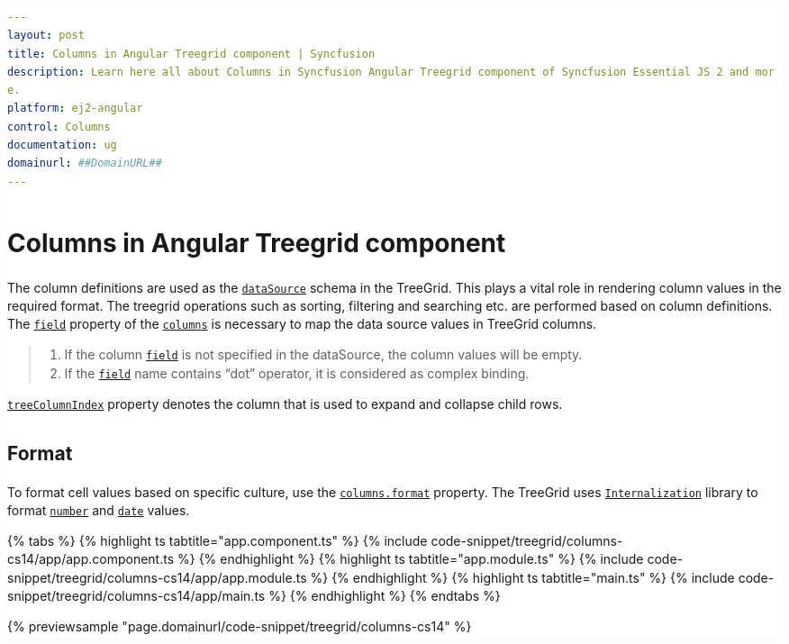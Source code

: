 ```yaml
---
layout: post
title: Columns in Angular Treegrid component | Syncfusion
description: Learn here all about Columns in Syncfusion Angular Treegrid component of Syncfusion Essential JS 2 and more.
platform: ej2-angular
control: Columns 
documentation: ug
domainurl: ##DomainURL##
---
```


# Columns in Angular Treegrid component

The column definitions are used as the [`dataSource`](https://ej2.syncfusion.com/angular/documentation/api/treegrid#dataSource) schema in the TreeGrid. This plays a vital role in rendering column values in the required format.
The treegrid operations such as sorting, filtering and searching etc. are performed based on column definitions. The [`field`](https://ej2.syncfusion.com/angular/documentation/api/treegrid/column#field) property of the [`columns`](https://ej2.syncfusion.com/angular/documentation/api/treegrid#column) is necessary to map the data source values in TreeGrid columns.

> 1. If the column [`field`](https://ej2.syncfusion.com/angular/documentation/api/treegrid/column#field) is not specified in the dataSource, the column values will be empty.
> 2. If the [`field`](https://ej2.syncfusion.com/angular/documentation/api/treegrid/column#field) name contains “dot” operator, it is considered as complex binding.

[`treeColumnIndex`](https://ej2.syncfusion.com/angular/documentation/api/treegrid#treecolumnindex) property denotes the column that is used to expand and collapse child rows.

## Format

To format cell values based on specific culture, use the [`columns.format`](https://ej2.syncfusion.com/angular/documentation/api/treegrid/column#format) property. The TreeGrid uses [`Internalization`](../../common/internationalization/) library to format [`number`](../../common/internationalization/#number-formatting) and [`date`](../../common/internationalization/#manipulating-datetime) values.

{% tabs %}
{% highlight ts tabtitle="app.component.ts" %}
{% include code-snippet/treegrid/columns-cs14/app/app.component.ts %}
{% endhighlight %}
{% highlight ts tabtitle="app.module.ts" %}
{% include code-snippet/treegrid/columns-cs14/app/app.module.ts %}
{% endhighlight %}
{% highlight ts tabtitle="main.ts" %}
{% include code-snippet/treegrid/columns-cs14/app/main.ts %}
{% endhighlight %}
{% endtabs %}
  
{% previewsample "page.domainurl/code-snippet/treegrid/columns-cs14" %}
